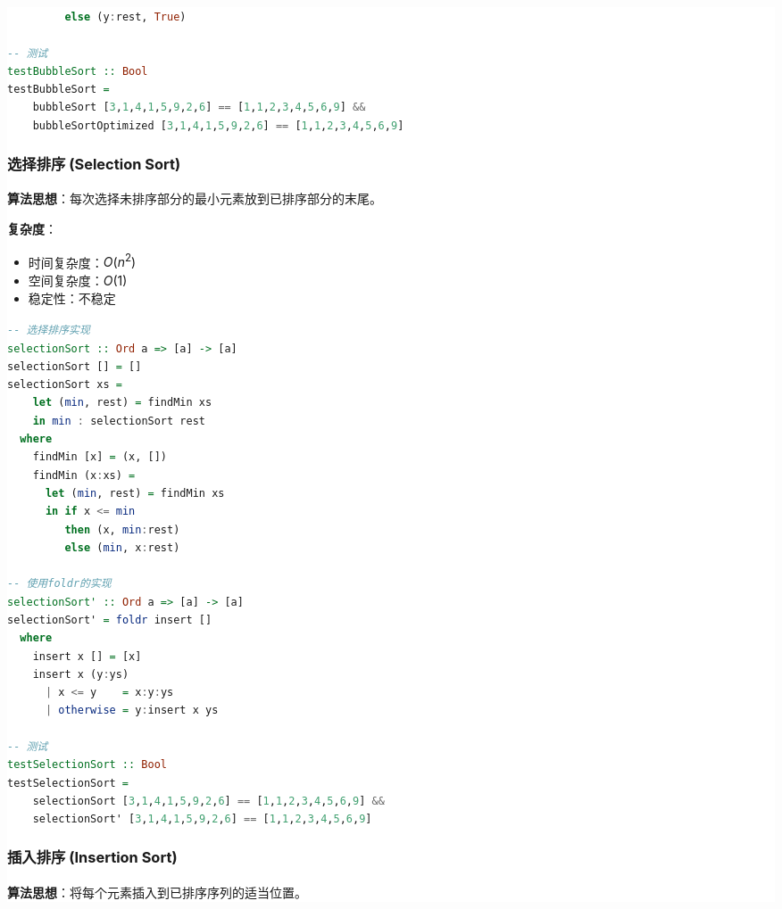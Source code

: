 ```haskell
         else (y:rest, True)

-- 测试
testBubbleSort :: Bool
testBubbleSort = 
    bubbleSort [3,1,4,1,5,9,2,6] == [1,1,2,3,4,5,6,9] &&
    bubbleSortOptimized [3,1,4,1,5,9,2,6] == [1,1,2,3,4,5,6,9]
```

### 选择排序 (Selection Sort)

**算法思想**：每次选择未排序部分的最小元素放到已排序部分的末尾。

**复杂度**：
- 时间复杂度：$O(n^2)$
- 空间复杂度：$O(1)$
- 稳定性：不稳定

```haskell
-- 选择排序实现
selectionSort :: Ord a => [a] -> [a]
selectionSort [] = []
selectionSort xs = 
    let (min, rest) = findMin xs
    in min : selectionSort rest
  where
    findMin [x] = (x, [])
    findMin (x:xs) =
      let (min, rest) = findMin xs
      in if x <= min
         then (x, min:rest)
         else (min, x:rest)

-- 使用foldr的实现
selectionSort' :: Ord a => [a] -> [a]
selectionSort' = foldr insert []
  where
    insert x [] = [x]
    insert x (y:ys)
      | x <= y    = x:y:ys
      | otherwise = y:insert x ys

-- 测试
testSelectionSort :: Bool
testSelectionSort = 
    selectionSort [3,1,4,1,5,9,2,6] == [1,1,2,3,4,5,6,9] &&
    selectionSort' [3,1,4,1,5,9,2,6] == [1,1,2,3,4,5,6,9]
```

### 插入排序 (Insertion Sort)

**算法思想**：将每个元素插入到已排序序列的适当位置。
